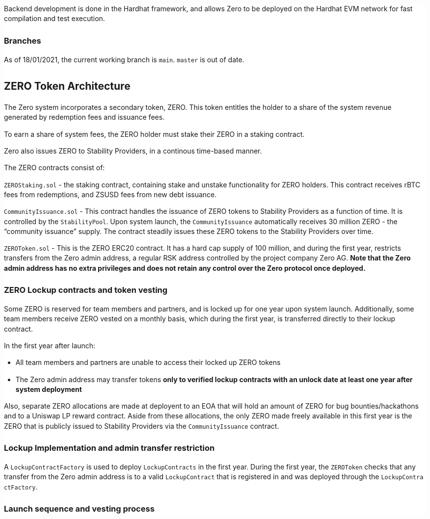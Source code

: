 
Backend development is done in the Hardhat framework, and allows Zero to be deployed on the Hardhat EVM network for fast compilation and test execution.

### Branches

As of 18/01/2021, the current working branch is `main`. `master` is out of date.

## ZERO Token Architecture

The Zero system incorporates a secondary token, ZERO. This token entitles the holder to a share of the system revenue generated by redemption fees and  issuance fees.

To earn a share of system fees, the ZERO holder must stake their ZERO in a staking contract.

Zero also issues ZERO to Stability Providers, in a continous time-based manner.

The ZERO contracts consist of:

`ZEROStaking.sol` - the staking contract, containing stake and unstake functionality for ZERO holders. This contract receives rBTC fees from redemptions, and ZSUSD fees from new debt issuance.

`CommunityIssuance.sol` - This contract handles the issuance of ZERO tokens to Stability Providers as a function of time. It is controlled by the `StabilityPool`. Upon system launch, the `CommunityIssuance` automatically receives 30 million ZERO - the “community issuance” supply. The contract steadily issues these ZERO tokens to the Stability Providers over time.

`ZEROToken.sol` - This is the ZERO ERC20 contract. It has a hard cap supply of 100 million, and during the first year, restricts transfers from the Zero admin address, a regular RSK address controlled by the project company Zero AG. **Note that the Zero admin address has no extra privileges and does not retain any control over the Zero protocol once deployed.**

### ZERO Lockup contracts and token vesting

Some ZERO is reserved for team members and partners, and is locked up for one year upon system launch. Additionally, some team members receive ZERO vested on a monthly basis, which during the first year, is transferred directly to their lockup contract.

In the first year after launch:

- All team members and partners are unable to access their locked up ZERO tokens

- The Zero admin address may transfer tokens **only to verified lockup contracts with an unlock date at least one year after system deployment**

Also, separate ZERO allocations are made at deployent to an EOA that will hold an amount of ZERO for bug bounties/hackathons and to a Uniswap LP reward contract. Aside from these allocations, the only ZERO made freely available in this first year is the ZERO that is publicly issued to Stability Providers via the `CommunityIssuance` contract.

### Lockup Implementation and admin transfer restriction

A `LockupContractFactory` is used to deploy `LockupContracts` in the first year. During the first year, the `ZEROToken` checks that any transfer from the Zero admin address is to a valid `LockupContract` that is registered in and was deployed through the `LockupContractFactory`.

### Launch sequence and vesting process
